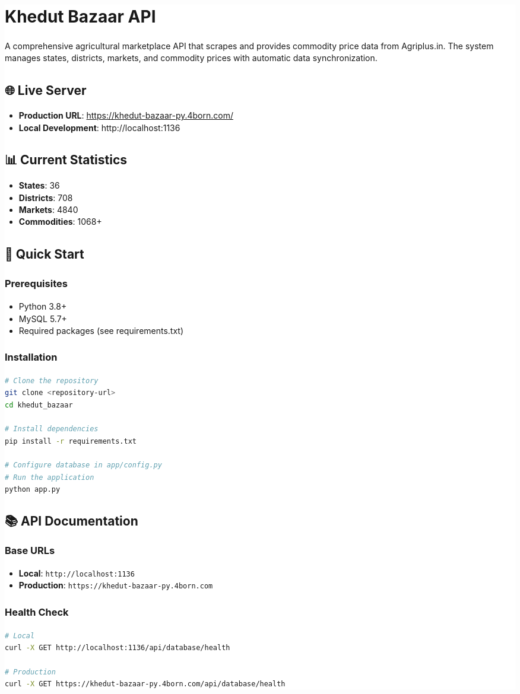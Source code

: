 # Khedut Bazaar API

A comprehensive agricultural marketplace API that scrapes and provides commodity price data from Agriplus.in. The system manages states, districts, markets, and commodity prices with automatic data synchronization.

## 🌐 Live Server
- **Production URL**: https://khedut-bazaar-py.4born.com/
- **Local Development**: http://localhost:1136

## 📊 Current Statistics
- **States**: 36
- **Districts**: 708  
- **Markets**: 4840
- **Commodities**: 1068+

## 🚀 Quick Start

### Prerequisites
- Python 3.8+
- MySQL 5.7+
- Required packages (see requirements.txt)

### Installation
```bash
# Clone the repository
git clone <repository-url>
cd khedut_bazaar

# Install dependencies
pip install -r requirements.txt

# Configure database in app/config.py
# Run the application
python app.py
```

## 📚 API Documentation

### Base URLs
- **Local**: `http://localhost:1136`
- **Production**: `https://khedut-bazaar-py.4born.com`

### Health Check
```bash
# Local
curl -X GET http://localhost:1136/api/database/health

# Production
curl -X GET https://khedut-bazaar-py.4born.com/api/database/health
```
